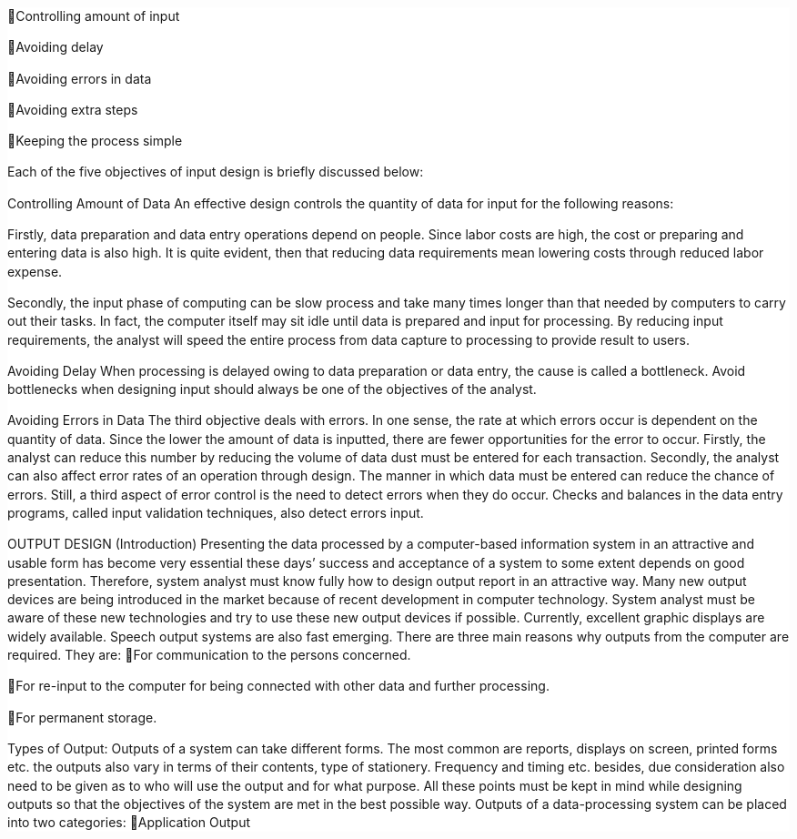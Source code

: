 Controlling amount of input

Avoiding delay

Avoiding errors in data

Avoiding extra steps

Keeping the process simple

Each of the five objectives of input design is briefly discussed below:

Controlling Amount of Data
An effective design controls the quantity of data for input for the following reasons:

Firstly, data preparation and data entry operations depend on people. Since labor costs are high, the cost or preparing and entering data is also high. It is quite evident, then that reducing data requirements mean lowering costs through reduced labor expense.

Secondly, the input phase of computing can be slow process and take many times longer than that needed by computers to carry out their tasks. In fact, the computer itself may sit idle until data is prepared and input for processing. By reducing input requirements, the analyst will speed the entire process from data capture to processing to provide result to users.

Avoiding Delay
When processing is delayed owing to data preparation or data entry, the cause is called a bottleneck. 
Avoid bottlenecks when designing input should always be one of the objectives of the analyst.

Avoiding Errors in Data
The third objective deals with errors. In one sense, the rate at which errors occur is dependent on the quantity of data. Since the lower the amount of data is inputted, there are fewer opportunities for the error to occur.
Firstly, the analyst can reduce this number by reducing the volume of data dust must be entered for each transaction.
Secondly, the analyst can also affect error rates of an operation through design. The manner in which data must be entered can reduce the chance of errors.
Still, a third aspect of error control is the need to detect errors when they do occur. Checks and balances in the data entry programs, called input validation techniques, also detect errors input.

OUTPUT DESIGN (Introduction)
Presenting the data processed by a computer-based information system in an attractive and usable form has become very essential these days’ success and acceptance of a system to some extent depends on good presentation. Therefore, system analyst must know fully how to design output report in an attractive way. Many new output devices are being introduced in the market because of recent development in computer technology. System analyst must be aware of these new technologies and try to use these new output devices if possible. Currently, excellent graphic displays are widely available. Speech output systems are also fast emerging.
There are three main reasons why outputs from the computer are required. They are:
For communication to the persons concerned.

For re-input to the computer for being connected with other data and further processing.

For permanent storage.


Types of Output:
Outputs of a system can take different forms. The most common are reports, displays on screen, printed forms etc. the outputs also vary in terms of their contents, type of stationery. Frequency and timing etc. besides, due consideration also need to be given as to who will use the output and for what purpose. All these points must be kept in mind while designing outputs so that the objectives of the system are met in the best possible way.
Outputs of a data-processing system can be placed into two categories:
Application Output
